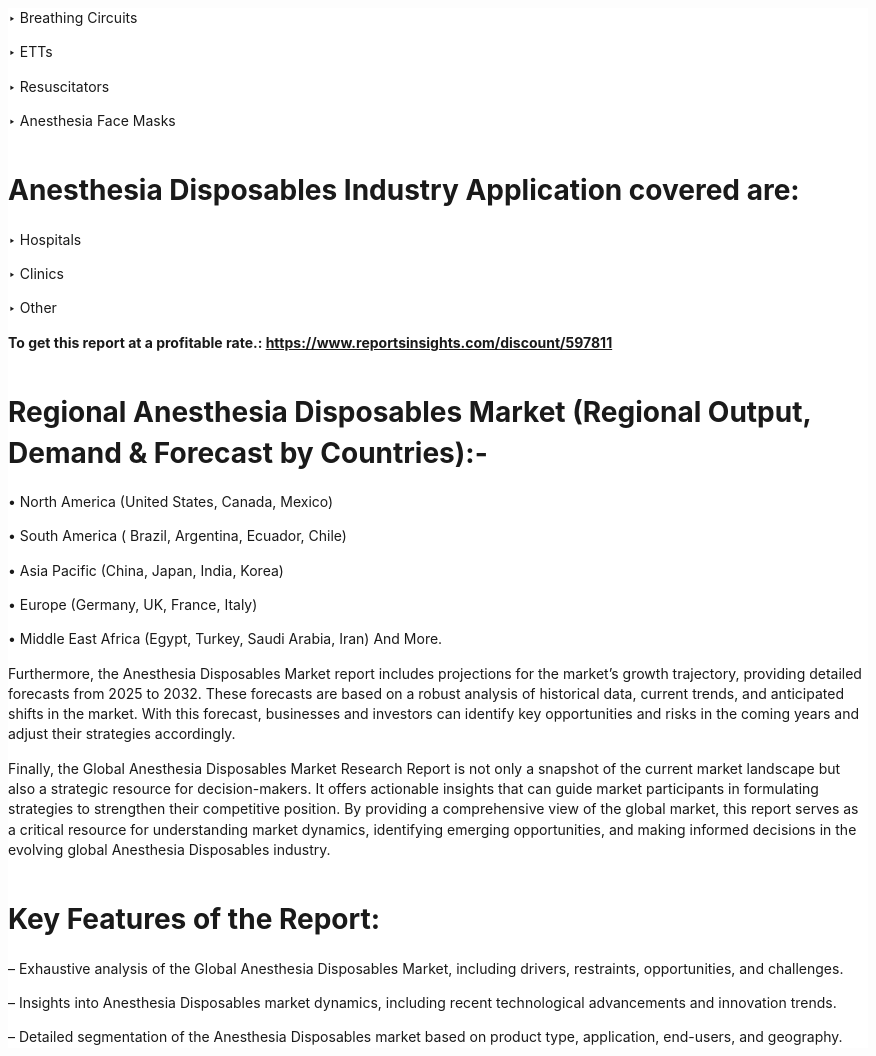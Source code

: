 ‣ Breathing Circuits

‣ ETTs

‣ Resuscitators

‣ Anesthesia Face Masks

# <strong>Anesthesia Disposables Industry Application covered are:</strong>

‣ Hospitals

‣  Clinics

‣  Other

<strong>To get this report at a profitable rate.: <a href=https://www.reportsinsights.com/discount/597811>https://www.reportsinsights.com/discount/597811</a></strong>

# <strong>Regional Anesthesia Disposables Market (Regional Output, Demand &amp; Forecast by Countries):-</strong>

• North America (United States, Canada, Mexico)

• South America ( Brazil, Argentina, Ecuador, Chile)

• Asia Pacific (China, Japan, India, Korea)

• Europe (Germany, UK, France, Italy)

• Middle East Africa (Egypt, Turkey, Saudi Arabia, Iran) And More.

Furthermore, the Anesthesia Disposables Market report includes projections for the market’s growth trajectory, providing detailed forecasts from 2025 to 2032. These forecasts are based on a robust analysis of historical data, current trends, and anticipated shifts in the market. With this forecast, businesses and investors can identify key opportunities and risks in the coming years and adjust their strategies accordingly.

Finally, the Global Anesthesia Disposables Market Research Report is not only a snapshot of the current market landscape but also a strategic resource for decision-makers. It offers actionable insights that can guide market participants in formulating strategies to strengthen their competitive position. By providing a comprehensive view of the global market, this report serves as a critical resource for understanding market dynamics, identifying emerging opportunities, and making informed decisions in the evolving global Anesthesia Disposables industry.

# <strong>Key Features of the Report:</strong>

– Exhaustive analysis of the Global Anesthesia Disposables Market, including drivers, restraints, opportunities, and challenges.

– Insights into Anesthesia Disposables market dynamics, including recent technological advancements and innovation trends.

– Detailed segmentation of the Anesthesia Disposables market based on product type, application, end-users, and geography.
